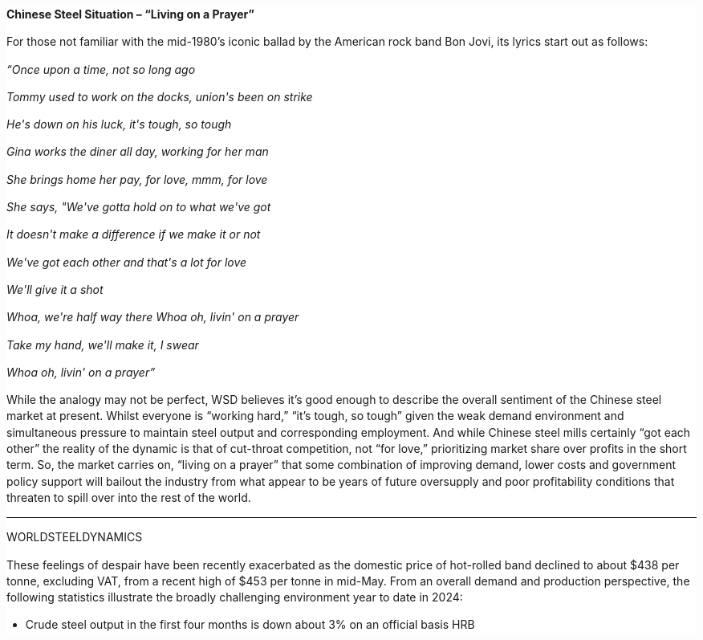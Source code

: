 **Chinese Steel Situation – “Living on a Prayer”**

For those not familiar with the mid-1980’s iconic ballad by the American rock band Bon Jovi,
its lyrics start out as follows:


_“Once upon a time, not so long ago_

_Tommy used to work on the docks, union's been on strike_

_He's down on his luck, it's tough, so tough_

_Gina works the diner all day, working for her man_

_She brings home her pay, for love, mmm, for love_


_She says, "We've gotta hold on to what we've got_

_It doesn't make a difference if we make it or not_

_We've got each other and that's a lot for love_

_We'll give it a shot_

_Whoa, we're half way there_
_Whoa oh, livin' on a prayer_

_Take my hand, we'll make it, I swear_

_Whoa oh, livin' on a prayer”_

While the analogy may not be perfect, WSD believes it’s good enough to describe the overall
sentiment of the Chinese steel market at present. Whilst everyone is “working hard,” “it’s
tough, so tough” given the weak demand environment and simultaneous pressure to maintain
steel output and corresponding employment. And while Chinese steel mills certainly “got each
other” the reality of the dynamic is that of cut-throat competition, not “for love,” prioritizing
market share over profits in the short term. So, the market carries on, “living on a prayer” that
some combination of improving demand, lower costs and government policy support will bailout the industry from what appear to be years of future oversupply and poor profitability
conditions that threaten to spill over into the rest of the world.


-----

WORLDSTEELDYNAMICS

These feelings of despair have been recently exacerbated as the domestic price of hot-rolled
band declined to about $438 per tonne, excluding VAT, from a recent high of $453 per tonne in
mid-May. From an overall demand and production perspective, the following statistics
illustrate the broadly challenging environment year to date in 2024:



-  Crude steel output in the first four months is down about 3% on an official basis HRB
